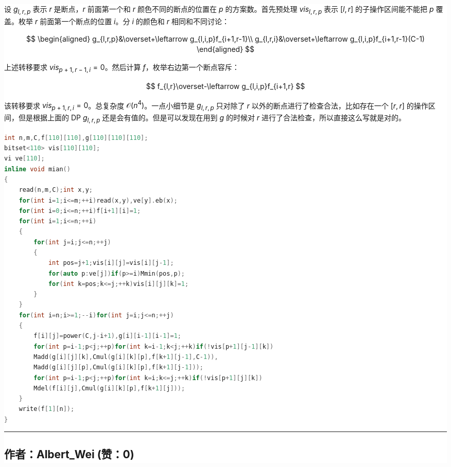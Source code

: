 设 $g_{l,r,p}$ 表示 $r$ 是断点，$r$ 前面第一个和 $r$ 颜色不同的断点的位置在 $p$ 的方案数。首先预处理 $vis_{l,r,p}$ 表示 $[l,r]$ 的子操作区间能不能把 $p$ 覆盖。枚举 $r$ 前面第一个断点的位置 $i$。分 $i$ 的颜色和 $r$ 相同和不同讨论：

$$
\begin{aligned}
g_{l,r,p}&\overset+\leftarrow g_{l,i,p}f_{i+1,r-1}\\
g_{l,r,i}&\overset+\leftarrow g_{l,i,p}f_{i+1,r-1}(C-1)
\end{aligned}
$$

上述转移要求 $vis_{p+1,r-1,i}=0$。然后计算 $f$，枚举右边第一个断点容斥：

$$
f_{l,r}\overset-\leftarrow g_{l,i,p}f_{i+1,r}
$$

该转移要求 $vis_{p+1,r,i}=0$。总复杂度 $\mathcal O(n^4)$。一点小细节是 $g_{l,r,p}$ 只对除了 $r$ 以外的断点进行了检查合法，比如存在一个 $[r,r]$ 的操作区间，但是根据上面的 DP $g_{l,r,p}$ 还是会有值的。但是可以发现在用到 $g$ 的时候对 $r$ 进行了合法检查，所以直接这么写就是对的。

```cpp
int n,m,C,f[110][110],g[110][110][110];
bitset<110> vis[110][110];
vi ve[110];
inline void mian()
{
	read(n,m,C);int x,y;
	for(int i=1;i<=m;++i)read(x,y),ve[y].eb(x);
	for(int i=0;i<=n;++i)f[i+1][i]=1;
	for(int i=1;i<=n;++i)
	{
		for(int j=i;j<=n;++j)
		{
			int pos=j+1;vis[i][j]=vis[i][j-1];
			for(auto p:ve[j])if(p>=i)Mmin(pos,p);
			for(int k=pos;k<=j;++k)vis[i][j][k]=1;
		}
	}
	for(int i=n;i>=1;--i)for(int j=i;j<=n;++j)
	{
		f[i][j]=power(C,j-i+1),g[i][i-1][i-1]=1;
		for(int p=i-1;p<j;++p)for(int k=i-1;k<j;++k)if(!vis[p+1][j-1][k])
		Madd(g[i][j][k],Cmul(g[i][k][p],f[k+1][j-1],C-1)),
		Madd(g[i][j][p],Cmul(g[i][k][p],f[k+1][j-1]));
		for(int p=i-1;p<j;++p)for(int k=i;k<=j;++k)if(!vis[p+1][j][k])
		Mdel(f[i][j],Cmul(g[i][k][p],f[k+1][j]));
	}
	write(f[1][n]);
}
```

---

## 作者：Albert_Wei (赞：0)
